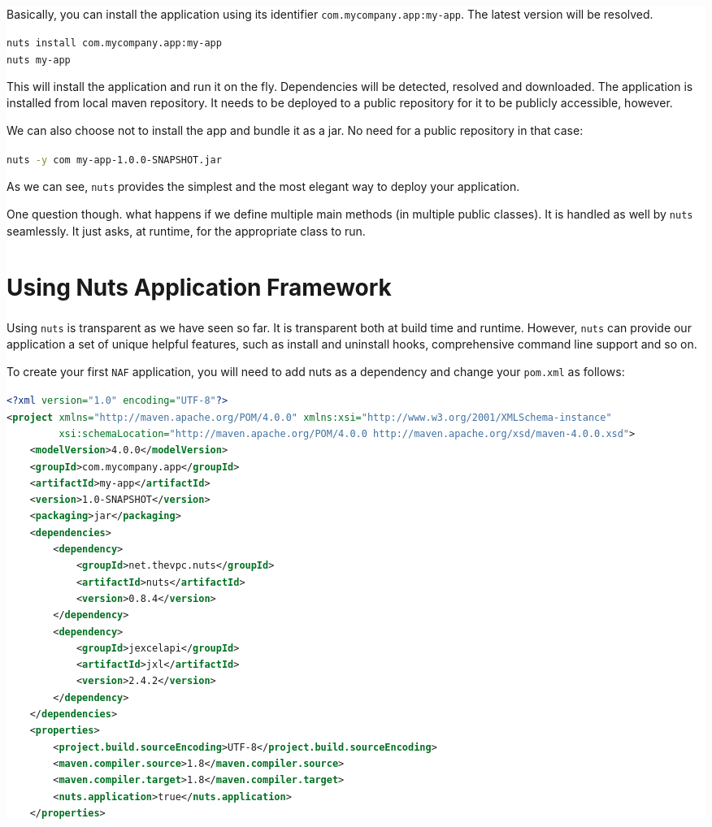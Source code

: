 Basically, you can install the application using its identifier `com.mycompany.app:my-app`. The latest version will be resolved.

```bash
nuts install com.mycompany.app:my-app
nuts my-app
```

This will install the application and run it on the fly. Dependencies will be detected, resolved and downloaded. The
application is installed from local maven repository. It needs to be deployed to a public repository for it to be
publicly accessible, however.

We can also choose not to install the app and bundle it as a jar. No need for a public repository in that case:

```bash
nuts -y com my-app-1.0.0-SNAPSHOT.jar
```

As we can see, `nuts` provides the simplest and the most elegant way to deploy your application.

One question though. what happens if we define multiple main methods (in multiple public classes). It is handled as well
by ```nuts``` seamlessly. It just asks, at runtime, for the appropriate class to run.

# Using Nuts Application Framework

Using ```nuts``` is transparent as we have seen so far. It is transparent both at build time and runtime.
However, ```nuts``` can provide our application a set of unique helpful features, such as install and uninstall hooks,
comprehensive command line support and so on.

To create your first ```NAF``` application, you will need to add nuts as a dependency and change your `pom.xml` as follows:

```xml
<?xml version="1.0" encoding="UTF-8"?>
<project xmlns="http://maven.apache.org/POM/4.0.0" xmlns:xsi="http://www.w3.org/2001/XMLSchema-instance"
         xsi:schemaLocation="http://maven.apache.org/POM/4.0.0 http://maven.apache.org/xsd/maven-4.0.0.xsd">
    <modelVersion>4.0.0</modelVersion>
    <groupId>com.mycompany.app</groupId>
    <artifactId>my-app</artifactId>
    <version>1.0-SNAPSHOT</version>
    <packaging>jar</packaging>
    <dependencies>
        <dependency>
            <groupId>net.thevpc.nuts</groupId>
            <artifactId>nuts</artifactId>
            <version>0.8.4</version>
        </dependency>
        <dependency>
            <groupId>jexcelapi</groupId>
            <artifactId>jxl</artifactId>
            <version>2.4.2</version>
        </dependency>
    </dependencies>
    <properties>
        <project.build.sourceEncoding>UTF-8</project.build.sourceEncoding>
        <maven.compiler.source>1.8</maven.compiler.source>
        <maven.compiler.target>1.8</maven.compiler.target>
        <nuts.application>true</nuts.application>
    </properties>
```